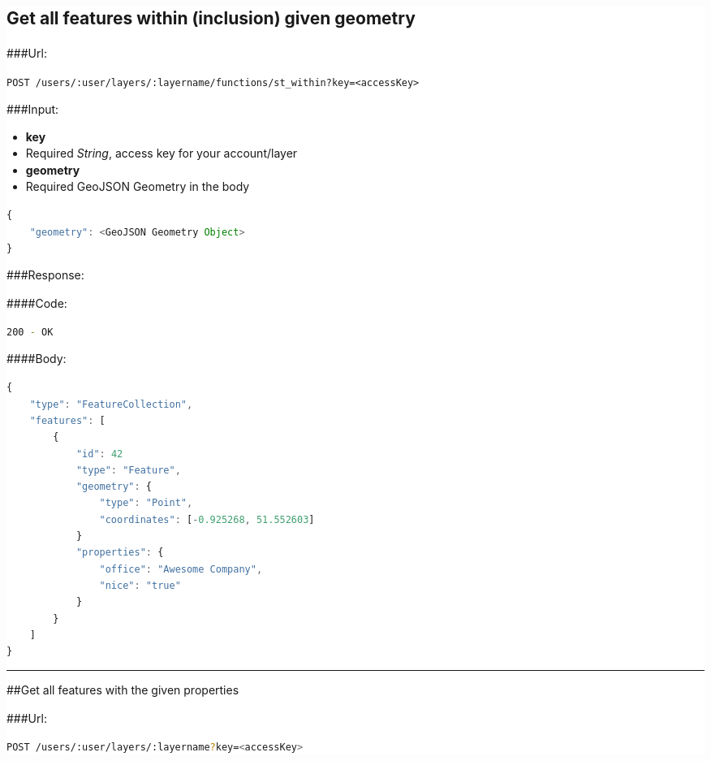 
## Get all features within (inclusion) given geometry

###Url:

    POST /users/:user/layers/:layername/functions/st_within?key=<accessKey>

###Input:

* **key**
 * Required _String_, access key for your account/layer
* **geometry**
 * Required GeoJSON Geometry in the body

```javascript
{
    "geometry": <GeoJSON Geometry Object>
}
```

###Response:

####Code:

```bash
200 - OK
```


####Body:

```javascript
{
    "type": "FeatureCollection",
    "features": [
        {
            "id": 42
            "type": "Feature",
            "geometry": {
                "type": "Point",
                "coordinates": [-0.925268, 51.552603]
            }
            "properties": {
                "office": "Awesome Company",
                "nice": "true"
            }
        }
    ]
}
```

---

##Get all features with the given properties

###Url:

```bash
POST /users/:user/layers/:layername?key=<accessKey>
```
